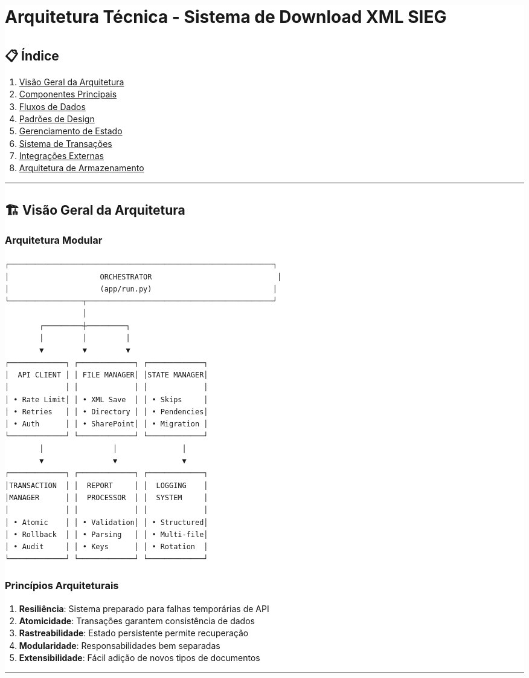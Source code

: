 # Arquitetura Técnica - Sistema de Download XML SIEG

## 📋 Índice

1. [Visão Geral da Arquitetura](#visão-geral-da-arquitetura)
2. [Componentes Principais](#componentes-principais)
3. [Fluxos de Dados](#fluxos-de-dados)
4. [Padrões de Design](#padrões-de-design)
5. [Gerenciamento de Estado](#gerenciamento-de-estado)
6. [Sistema de Transações](#sistema-de-transações)
7. [Integrações Externas](#integrações-externas)
8. [Arquitetura de Armazenamento](#arquitetura-de-armazenamento)

---

## 🏗️ Visão Geral da Arquitetura

### Arquitetura Modular
```
┌─────────────────────────────────────────────────────────────┐
│                     ORCHESTRATOR                             │
│                     (app/run.py)                            │
└─────────────────┬───────────────────────────────────────────┘
                  │
        ┌─────────┼─────────┐
        │         │         │
        ▼         ▼         ▼
┌─────────────┐ ┌─────────────┐ ┌─────────────┐
│  API CLIENT │ │ FILE MANAGER│ │STATE MANAGER│
│             │ │             │ │             │
│ • Rate Limit│ │ • XML Save  │ │ • Skips     │
│ • Retries   │ │ • Directory │ │ • Pendencies│
│ • Auth      │ │ • SharePoint│ │ • Migration │
└─────────────┘ └─────────────┘ └─────────────┘
        │                │               │
        ▼                ▼               ▼
┌─────────────┐ ┌─────────────┐ ┌─────────────┐
│TRANSACTION  │ │  REPORT     │ │  LOGGING    │
│MANAGER      │ │  PROCESSOR  │ │  SYSTEM     │
│             │ │             │ │             │
│ • Atomic    │ │ • Validation│ │ • Structured│
│ • Rollback  │ │ • Parsing   │ │ • Multi-file│
│ • Audit     │ │ • Keys      │ │ • Rotation  │
└─────────────┘ └─────────────┘ └─────────────┘
```

### Princípios Arquiteturais

1. **Resiliência**: Sistema preparado para falhas temporárias de API
2. **Atomicidade**: Transações garantem consistência de dados
3. **Rastreabilidade**: Estado persistente permite recuperação
4. **Modularidade**: Responsabilidades bem separadas
5. **Extensibilidade**: Fácil adição de novos tipos de documentos

---